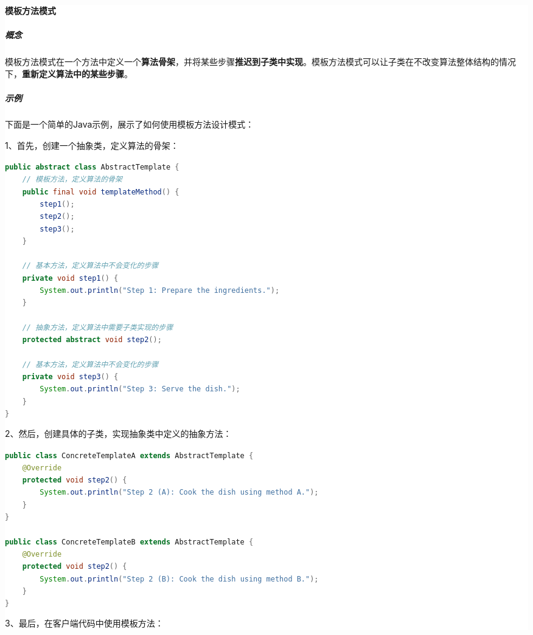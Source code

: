 #### 模板方法模式

##### 概念

模板方法模式在一个方法中定义一个**算法骨架**，并将某些步骤**推迟到子类中实现**。模板方法模式可以让子类在不改变算法整体结构的情况下，**重新定义算法中的某些步骤**。

##### 示例

下面是一个简单的Java示例，展示了如何使用模板方法设计模式：

1、首先，创建一个抽象类，定义算法的骨架：

```java
public abstract class AbstractTemplate {
    // 模板方法，定义算法的骨架
    public final void templateMethod() {
        step1();
        step2();
        step3();
    }

    // 基本方法，定义算法中不会变化的步骤
    private void step1() {
        System.out.println("Step 1: Prepare the ingredients.");
    }

    // 抽象方法，定义算法中需要子类实现的步骤
    protected abstract void step2();

    // 基本方法，定义算法中不会变化的步骤
    private void step3() {
        System.out.println("Step 3: Serve the dish.");
    }
}
```

2、然后，创建具体的子类，实现抽象类中定义的抽象方法：

```java
public class ConcreteTemplateA extends AbstractTemplate {
    @Override
    protected void step2() {
        System.out.println("Step 2 (A): Cook the dish using method A.");
    }
}

public class ConcreteTemplateB extends AbstractTemplate {
    @Override
    protected void step2() {
        System.out.println("Step 2 (B): Cook the dish using method B.");
    }
}
```

3、最后，在客户端代码中使用模板方法：
